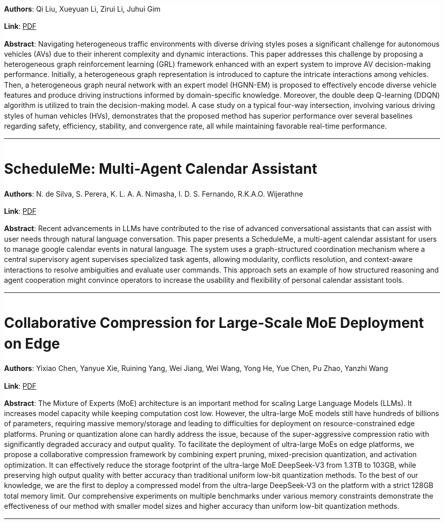 **Authors**: Qi Liu, Xueyuan Li, Zirui Li, Juhui Gim  

**Link**: [PDF](https://arxiv.org/pdf/2509.25751)  

**Abstract**: Navigating heterogeneous traffic environments with diverse driving styles poses a significant challenge for autonomous vehicles (AVs) due to their inherent complexity and dynamic interactions. This paper addresses this challenge by proposing a heterogeneous graph reinforcement learning (GRL) framework enhanced with an expert system to improve AV decision-making performance. Initially, a heterogeneous graph representation is introduced to capture the intricate interactions among vehicles. Then, a heterogeneous graph neural network with an expert model (HGNN-EM) is proposed to effectively encode diverse vehicle features and produce driving instructions informed by domain-specific knowledge. Moreover, the double deep Q-learning (DDQN) algorithm is utilized to train the decision-making model. A case study on a typical four-way intersection, involving various driving styles of human vehicles (HVs), demonstrates that the proposed method has superior performance over several baselines regarding safety, efficiency, stability, and convergence rate, all while maintaining favorable real-time performance. 

---
# ScheduleMe: Multi-Agent Calendar Assistant 

**Authors**: N. de Silva, S. Perera, K. L. A. A. Nimasha, I. D. S. Fernando, R.K.A.O. Wijerathne  

**Link**: [PDF](https://arxiv.org/pdf/2509.25693)  

**Abstract**: Recent advancements in LLMs have contributed to the rise of advanced conversational assistants that can assist with user needs through natural language conversation. This paper presents a ScheduleMe, a multi-agent calendar assistant for users to manage google calendar events in natural language. The system uses a graph-structured coordination mechanism where a central supervisory agent supervises specialized task agents, allowing modularity, conflicts resolution, and context-aware interactions to resolve ambiguities and evaluate user commands. This approach sets an example of how structured reasoning and agent cooperation might convince operators to increase the usability and flexibility of personal calendar assistant tools. 

---
# Collaborative Compression for Large-Scale MoE Deployment on Edge 

**Authors**: Yixiao Chen, Yanyue Xie, Ruining Yang, Wei Jiang, Wei Wang, Yong He, Yue Chen, Pu Zhao, Yanzhi Wang  

**Link**: [PDF](https://arxiv.org/pdf/2509.25689)  

**Abstract**: The Mixture of Experts (MoE) architecture is an important method for scaling Large Language Models (LLMs). It increases model capacity while keeping computation cost low. However, the ultra-large MoE models still have hundreds of billions of parameters, requiring massive memory/storage and leading to difficulties for deployment on resource-constrained edge platforms. Pruning or quantization alone can hardly address the issue, because of the super-aggressive compression ratio with significantly degraded accuracy and output quality. To facilitate the deployment of ultra-large MoEs on edge platforms, we propose a collaborative compression framework by combining expert pruning, mixed-precision quantization, and activation optimization. It can effectively reduce the storage footprint of the ultra-large MoE DeepSeek-V3 from 1.3TB to 103GB, while preserving high output quality with better accuracy than traditional uniform low-bit quantization methods. To the best of our knowledge, we are the first to deploy a compressed model from the ultra-large DeepSeek-V3 on the platform with a strict 128GB total memory limit. Our comprehensive experiments on multiple benchmarks under various memory constraints demonstrate the effectiveness of our method with smaller model sizes and higher accuracy than uniform low-bit quantization methods. 

---